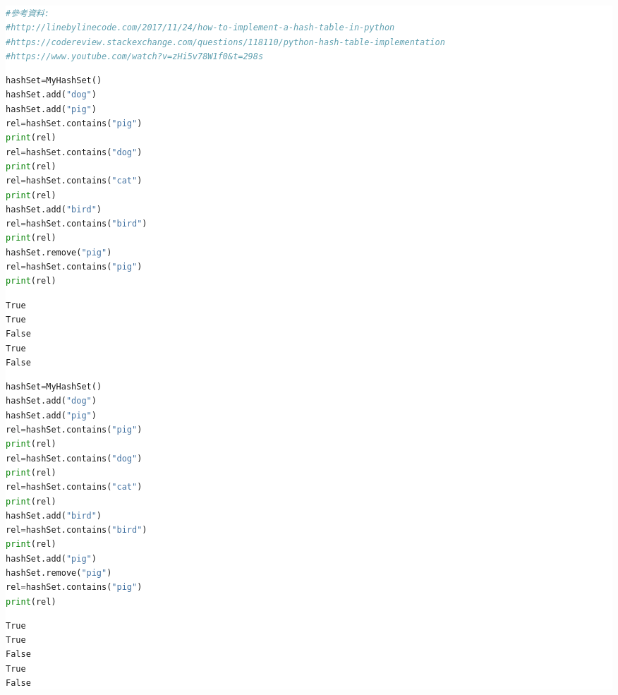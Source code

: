 ```python
#參考資料:
#http://linebylinecode.com/2017/11/24/how-to-implement-a-hash-table-in-python
#https://codereview.stackexchange.com/questions/118110/python-hash-table-implementation
#https://www.youtube.com/watch?v=zHi5v78W1f0&t=298s
```


```python
hashSet=MyHashSet()
hashSet.add("dog")
hashSet.add("pig")
rel=hashSet.contains("pig")
print(rel)
rel=hashSet.contains("dog")
print(rel)
rel=hashSet.contains("cat")
print(rel)
hashSet.add("bird")
rel=hashSet.contains("bird")
print(rel)
hashSet.remove("pig")
rel=hashSet.contains("pig")
print(rel)
```

    True
    True
    False
    True
    False



```python
hashSet=MyHashSet()
hashSet.add("dog")
hashSet.add("pig")
rel=hashSet.contains("pig")
print(rel)
rel=hashSet.contains("dog")
print(rel)
rel=hashSet.contains("cat")
print(rel)
hashSet.add("bird")
rel=hashSet.contains("bird")
print(rel)
hashSet.add("pig")
hashSet.remove("pig")
rel=hashSet.contains("pig")
print(rel)
```

    True
    True
    False
    True
    False
